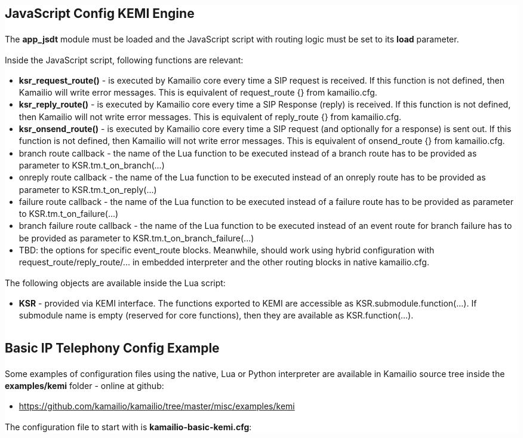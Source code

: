 ## JavaScript Config KEMI Engine

The **app_jsdt** module must be loaded and the JavaScript script with
routing logic must be set to its **load** parameter.

Inside the JavaScript script, following functions are relevant:

-   **ksr_request_route()** - is executed by Kamailio core every time a
    SIP request is received. If this function is not defined, then
    Kamailio will write error messages. This is equivalent of
    request_route {} from kamailio.cfg.
-   **ksr_reply_route()** - is executed by Kamailio core every time a
    SIP Response (reply) is received. If this function is not defined,
    then Kamailio will not write error messages. This is equivalent of
    reply_route {} from kamailio.cfg.
-   **ksr_onsend_route()** - is executed by Kamailio core every time a
    SIP request (and optionally for a response) is sent out. If this
    function is not defined, then Kamailio will not write error
    messages. This is equivalent of onsend_route {} from kamailio.cfg.
-   branch route callback - the name of the Lua function to be executed
    instead of a branch route has to be provided as parameter to
    KSR.tm.t_on_branch(...)
-   onreply route callback - the name of the Lua function to be executed
    instead of an onreply route has to be provided as parameter to
    KSR.tm.t_on_reply(...)
-   failure route callback - the name of the Lua function to be executed
    instead of a failure route has to be provided as parameter to
    KSR.tm.t_on_failure(...)
-   branch failure route callback - the name of the Lua function to be
    executed instead of an event route for branch failure has to be
    provided as parameter to KSR.tm.t_on_branch_failure(...)
-   TBD: the options for specific event_route blocks. Meanwhile, should
    work using hybrid configuration with request_route/reply_route/...
    in embedded interpreter and the other routing blocks in native
    kamailio.cfg.

The following objects are available inside the Lua script:

-   **KSR** - provided via KEMI interface. The functions exported to
    KEMI are accessible as KSR.submodule.function(...). If submodule
    name is empty (reserved for core functions), then they are available
    as KSR.function(...).

## Basic IP Telephony Config Example

Some examples of configuration files using the native, Lua or Python
interpreter are available in Kamailio source tree inside the
**examples/kemi** folder - online at github:

-   <https://github.com/kamailio/kamailio/tree/master/misc/examples/kemi>

The configuration file to start with is **kamailio-basic-kemi.cfg**:
